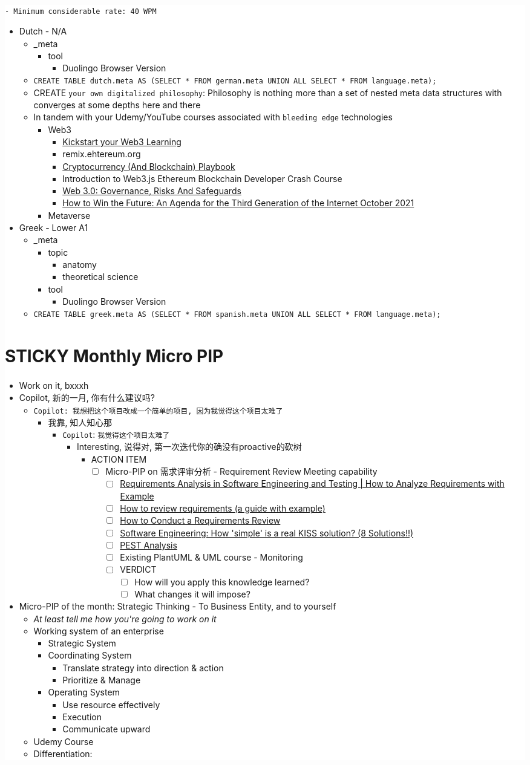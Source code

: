     - Minimum considerable rate: 40 WPM
- Dutch - N/A
  - _meta
    - tool
      - Duolingo Browser Version
  - `CREATE TABLE dutch.meta AS (SELECT * FROM german.meta UNION ALL SELECT * FROM language.meta);  `
  - CREATE `your own digitalized philosophy`: Philosophy is nothing more than a set of nested meta data structures with converges at some depths here and there
  - In tandem with your Udemy/YouTube courses associated with `bleeding edge` technologies
    - Web3
      - [Kickstart your Web3 Learning](https://ethereum-blockchain-developer.com/)
      - remix.ehtereum.org
      - [Cryptocurrency (And Blockchain) Playbook](https://docs.google.com/spreadsheets/d/1OO06RZ7vw8-Hij8ZxB68FaRYRtQEz3GifnLDNwW8sTs/edit#gid=1051902784)
      - Introduction to Web3.js Ethereum Blockchain Developer Crash Course
      - [Web 3.0: Governance, Risks And Safeguards](https://core.ac.uk/download/pdf/37439397.pdf)
      - [How to Win the Future: An Agenda for the Third Generation of the Internet October 2021](https://a16z.com/wp-content/uploads/2021/10/How-to-Win-the-Future-1.pdf)
    - Metaverse
- Greek - Lower A1
  - _meta
    - topic
      - anatomy
      - theoretical science
    - tool
      - Duolingo Browser Version
  - `CREATE TABLE greek.meta AS (SELECT * FROM spanish.meta UNION ALL SELECT * FROM language.meta);  `
# STICKY Monthly Micro PIP
- Work on it, bxxxh
- Copilot, 新的一月, 你有什么建议吗?
  - `Copilot: 我想把这个项目改成一个简单的项目, 因为我觉得这个项目太难了`
    - 我靠, 知人知心那
      - `Copilot`: `我觉得这个项目太难了`
        - Interesting, 说得对, 第一次迭代你的确没有proactive的砍树
          - ACTION ITEM
            - [ ] Micro-PIP on 需求评审分析 - Requirement Review Meeting capability
              - [ ] [Requirements Analysis in Software Engineering and Testing | How to Analyze Requirements with Example](https://www.youtube.com/watch?v=Vz7TQ3eAQiU)
              - [ ] [How to review requirements (a guide with example)](https://www.youtube.com/watch?v=ahSbsvl9oD4)
              - [ ] [How to Conduct a Requirements Review](https://www.youtube.com/watch?v=1yLb7TTrTrc)
              - [ ] [Software Engineering: How 'simple' is a real KISS solution? (8 Solutions!!)](https://www.youtube.com/watch?v=V4_Ug2LHi04)
              - [ ] [PEST Analysis](https://www.youtube.com/watch?v=mCdcdf-b8AU)
              - [ ] Existing PlantUML & UML course - Monitoring
              - [ ] VERDICT
                - [ ] How will you apply this knowledge learned?
                - [ ] What changes it will impose?
- Micro-PIP of the month: Strategic Thinking - To Business Entity, and to yourself
  - *At least tell me how you're going to work on it*
  - Working system of an enterprise
    - Strategic System
    - Coordinating System
      - Translate strategy into direction & action
      - Prioritize & Manage
    - Operating System
      - Use resource effectively
      - Execution
      - Communicate upward
  - Udemy Course
  - Differentiation: